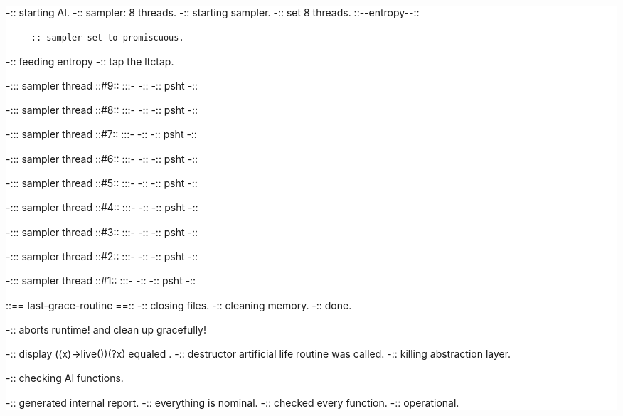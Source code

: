 -:: starting AI.
        -:: sampler: 8 threads.
        -:: starting sampler.
                -:: set 8 threads.
        ::--entropy--::

        -:: sampler set to promiscuous.

-:: feeding entropy
-:: tap the ltctap.


-::: sampler thread ::#9:: :::-
        -:: -:: psht -:: <tap>


-::: sampler thread ::#8:: :::-
        -:: -:: psht -:: <tap>


-::: sampler thread ::#7:: :::-
        -:: -:: psht -:: <tap>


-::: sampler thread ::#6:: :::-
        -:: -:: psht -:: <tap>


-::: sampler thread ::#5:: :::-
        -:: -:: psht -:: <tap>


-::: sampler thread ::#4:: :::-
        -:: -:: psht -:: <tap>


-::: sampler thread ::#3:: :::-
        -:: -:: psht -:: <tap>


-::: sampler thread ::#2:: :::-
        -:: -:: psht -:: <tap>


-::: sampler thread ::#1:: :::-
        -:: -:: psht -:: <tap>


::== last-grace-routine ==::
-:: closing files.
-:: cleaning memory.
-:: done.

-:: aborts runtime! and clean up gracefully!

-:: display ((x)->live())(?x) equaled .
-:: destructor artificial life routine was called. -:: killing abstraction layer.

-:: checking AI functions.

-:: generated internal report.
        -:: everything is nominal.
        -:: checked every function.
        -:: operational.
